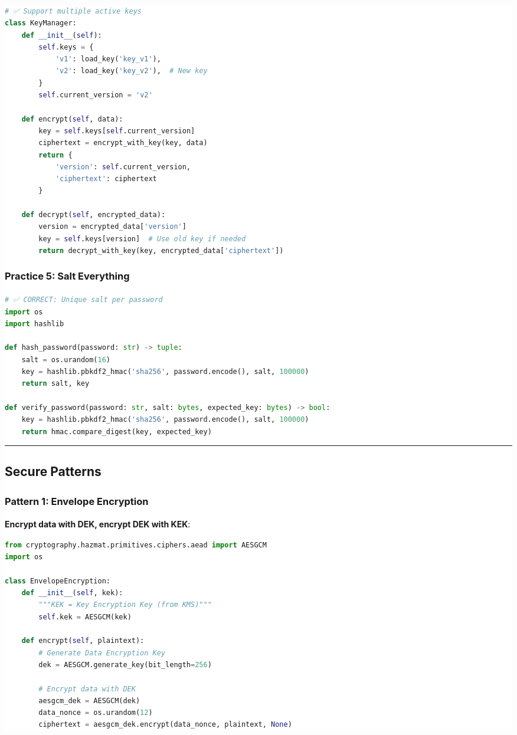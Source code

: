 ```python
# ✅ Support multiple active keys
class KeyManager:
    def __init__(self):
        self.keys = {
            'v1': load_key('key_v1'),
            'v2': load_key('key_v2'),  # New key
        }
        self.current_version = 'v2'

    def encrypt(self, data):
        key = self.keys[self.current_version]
        ciphertext = encrypt_with_key(key, data)
        return {
            'version': self.current_version,
            'ciphertext': ciphertext
        }

    def decrypt(self, encrypted_data):
        version = encrypted_data['version']
        key = self.keys[version]  # Use old key if needed
        return decrypt_with_key(key, encrypted_data['ciphertext'])
```

### Practice 5: Salt Everything

```python
# ✅ CORRECT: Unique salt per password
import os
import hashlib

def hash_password(password: str) -> tuple:
    salt = os.urandom(16)
    key = hashlib.pbkdf2_hmac('sha256', password.encode(), salt, 100000)
    return salt, key

def verify_password(password: str, salt: bytes, expected_key: bytes) -> bool:
    key = hashlib.pbkdf2_hmac('sha256', password.encode(), salt, 100000)
    return hmac.compare_digest(key, expected_key)
```

---

## Secure Patterns

### Pattern 1: Envelope Encryption

**Encrypt data with DEK, encrypt DEK with KEK**:
```python
from cryptography.hazmat.primitives.ciphers.aead import AESGCM
import os

class EnvelopeEncryption:
    def __init__(self, kek):
        """KEK = Key Encryption Key (from KMS)"""
        self.kek = AESGCM(kek)

    def encrypt(self, plaintext):
        # Generate Data Encryption Key
        dek = AESGCM.generate_key(bit_length=256)

        # Encrypt data with DEK
        aesgcm_dek = AESGCM(dek)
        data_nonce = os.urandom(12)
        ciphertext = aesgcm_dek.encrypt(data_nonce, plaintext, None)
```